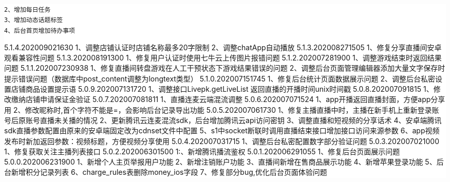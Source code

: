 	2、增加每日任务
	3、增加动态话题标签
	4、后台首页增加待办事项
5.1.4.202009021630
    1、调整店铺认证时店铺名称最多20字限制
    2、调整chatApp自动播放
5.1.3.202008271505
    1、修复分享直播间安卓观看兼容性问题
5.1.3.202008191300
    1、修复用户认证时使用七牛云上传图片报错问题
5.1.2.202007281900
    1、调整游戏结束时返回结果问题
5.1.1.202007230938
    1、修复直播间转盘游戏在人工干预状态下游戏结果错误的问题
    2、调整后台页面管理编辑器添加大量文字保存时提示错误问题（数据库中post_content调整为longtext类型）
5.1.0.202007151745
    1、修复后台统计页面数据展示问题
    2、调整后台私密设置店铺商品设置提示语
5.0.9.202007131720
    1、调整接口Livepk.getLiveList 返回直播的开播时间unix时间戳
5.0.8.202007091815
    1、修改缴纳店铺申请保证金验证
5.0.7.202007081811
    1、直播连麦云端混流调整
5.0.6.202007071524
    1、app开播返回直播封面，方便app分享用
    2、修改昵称时,首个字符不能是=，会影响后台记录导出功能
5.0.5.202007061730
    1、修复主播直播中时，主播在新手机上重新登录账号后原账号直播未关播的情况
    2、更新腾讯云连麦混流sdk，后台增加腾讯云api访问密钥
    3、调整直播和短视频的分享话术
    4、安卓端腾讯sdk直播参数配置由原来的安卓端固定改为cdnset文件中配置
    5、s1中socket断联时调用直播结束接口增加接口访问来源参数
    6、app视频发布时新加返回参数：视频标题，方便视频分享使用
5.0.4.202007031715
    1、调整后台私密配置数字部分验证问题
5.0.3.202007021000
    1、修复获取关注主播列表接口
5.0.2.202006301500
    1:、新增腾讯播流鉴权
5.0.1.202006291055
    1、修复后台页面展示问题
5.0.0.202006231900
    1、新增个人主页举报用户功能
    2、新增注销账户功能
    3、直播间新增在售商品展示功能
    4、新增苹果登录功能
    5、后台新增积分记录列表
    6、charge_rules表删除money_ios字段
    7、修复部分bug,优化后台页面体验问题
